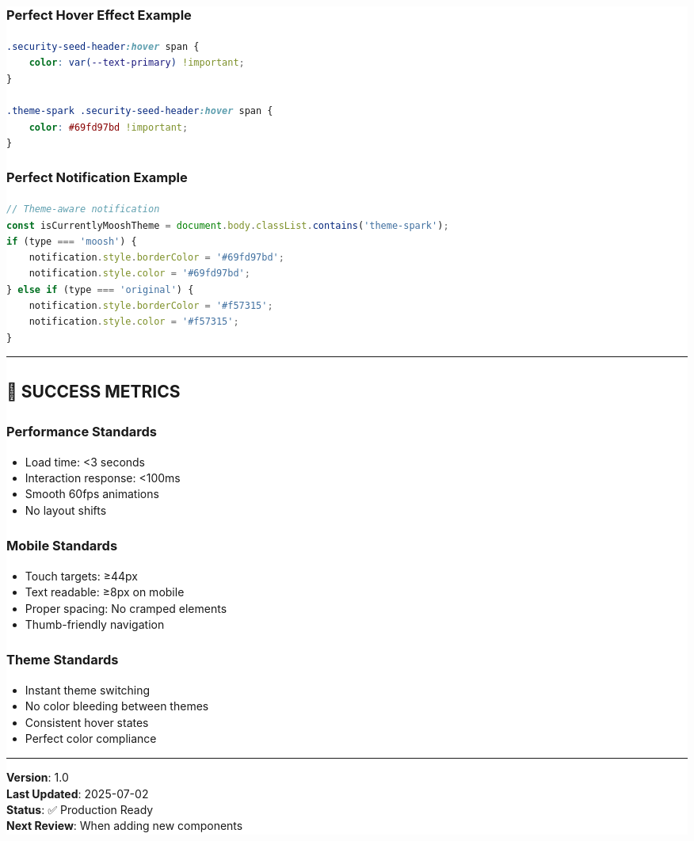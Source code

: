 ### **Perfect Hover Effect Example**
```css
.security-seed-header:hover span {
    color: var(--text-primary) !important;
}

.theme-spark .security-seed-header:hover span {
    color: #69fd97bd !important;
}
```

### **Perfect Notification Example**
```javascript
// Theme-aware notification
const isCurrentlyMooshTheme = document.body.classList.contains('theme-spark');
if (type === 'moosh') {
    notification.style.borderColor = '#69fd97bd';
    notification.style.color = '#69fd97bd';
} else if (type === 'original') {
    notification.style.borderColor = '#f57315';
    notification.style.color = '#f57315';
}
```

---

## 🎯 **SUCCESS METRICS**

### **Performance Standards**
- Load time: <3 seconds
- Interaction response: <100ms
- Smooth 60fps animations
- No layout shifts

### **Mobile Standards**
- Touch targets: ≥44px
- Text readable: ≥8px on mobile
- Proper spacing: No cramped elements
- Thumb-friendly navigation

### **Theme Standards**
- Instant theme switching
- No color bleeding between themes
- Consistent hover states
- Perfect color compliance

---

**Version**: 1.0  
**Last Updated**: 2025-07-02  
**Status**: ✅ Production Ready  
**Next Review**: When adding new components 